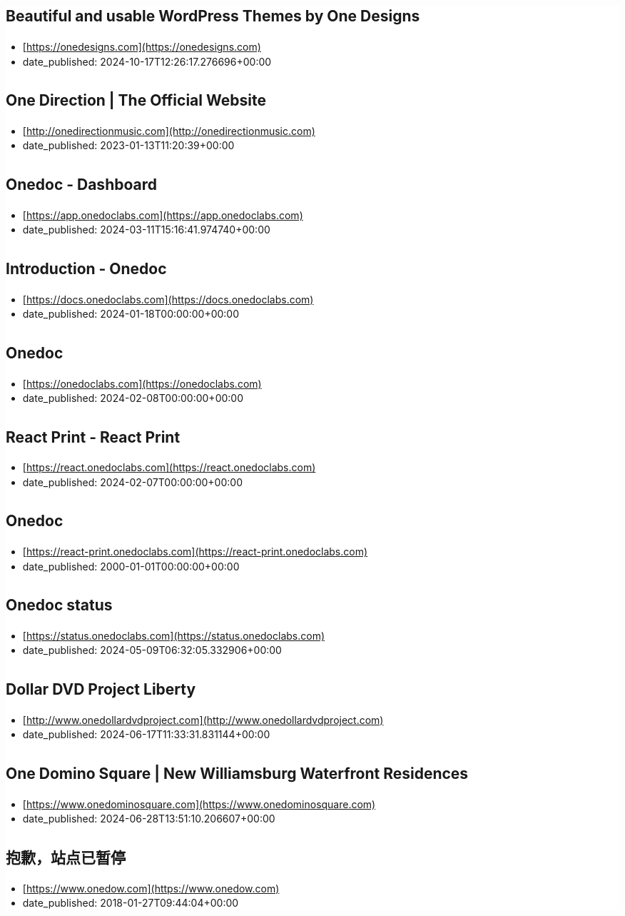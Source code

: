  ## Beautiful and usable WordPress Themes by One Designs
 - [https://onedesigns.com](https://onedesigns.com)
 - date_published: 2024-10-17T12:26:17.276696+00:00

 ## One Direction | The Official Website
 - [http://onedirectionmusic.com](http://onedirectionmusic.com)
 - date_published: 2023-01-13T11:20:39+00:00

 ## Onedoc - Dashboard
 - [https://app.onedoclabs.com](https://app.onedoclabs.com)
 - date_published: 2024-03-11T15:16:41.974740+00:00

 ## Introduction - Onedoc
 - [https://docs.onedoclabs.com](https://docs.onedoclabs.com)
 - date_published: 2024-01-18T00:00:00+00:00

 ## Onedoc
 - [https://onedoclabs.com](https://onedoclabs.com)
 - date_published: 2024-02-08T00:00:00+00:00

 ## React Print - React Print
 - [https://react.onedoclabs.com](https://react.onedoclabs.com)
 - date_published: 2024-02-07T00:00:00+00:00

 ## Onedoc
 - [https://react-print.onedoclabs.com](https://react-print.onedoclabs.com)
 - date_published: 2000-01-01T00:00:00+00:00

 ## Onedoc status
 - [https://status.onedoclabs.com](https://status.onedoclabs.com)
 - date_published: 2024-05-09T06:32:05.332906+00:00

 ## Dollar DVD Project Liberty
 - [http://www.onedollardvdproject.com](http://www.onedollardvdproject.com)
 - date_published: 2024-06-17T11:33:31.831144+00:00

 ## One Domino Square | New Williamsburg Waterfront Residences
 - [https://www.onedominosquare.com](https://www.onedominosquare.com)
 - date_published: 2024-06-28T13:51:10.206607+00:00

 ## 抱歉，站点已暂停
 - [https://www.onedow.com](https://www.onedow.com)
 - date_published: 2018-01-27T09:44:04+00:00
